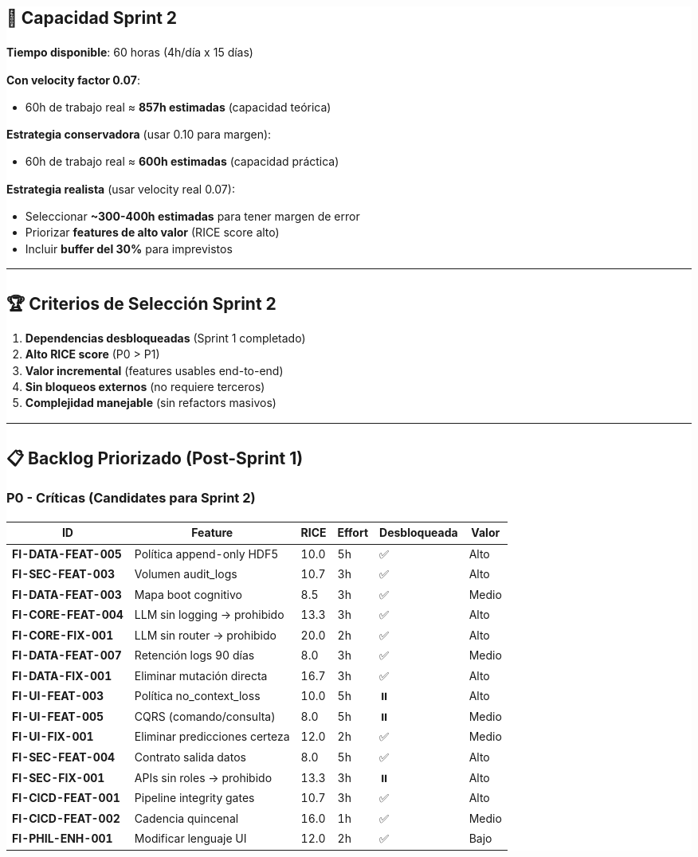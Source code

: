 ## 🎯 Capacidad Sprint 2

**Tiempo disponible**: 60 horas (4h/día x 15 días)

**Con velocity factor 0.07**:
- 60h de trabajo real ≈ **857h estimadas** (capacidad teórica)

**Estrategia conservadora** (usar 0.10 para margen):
- 60h de trabajo real ≈ **600h estimadas** (capacidad práctica)

**Estrategia realista** (usar velocity real 0.07):
- Seleccionar **~300-400h estimadas** para tener margen de error
- Priorizar **features de alto valor** (RICE score alto)
- Incluir **buffer del 30%** para imprevistos

---

## 🏆 Criterios de Selección Sprint 2

1. **Dependencias desbloqueadas** (Sprint 1 completado)
2. **Alto RICE score** (P0 > P1)
3. **Valor incremental** (features usables end-to-end)
4. **Sin bloqueos externos** (no requiere terceros)
5. **Complejidad manejable** (sin refactors masivos)

---

## 📋 Backlog Priorizado (Post-Sprint 1)

### P0 - Críticas (Candidates para Sprint 2)

| ID | Feature | RICE | Effort | Desbloqueada | Valor |
|----|---------|------|--------|--------------|-------|
| **FI-DATA-FEAT-005** | Política append-only HDF5 | 10.0 | 5h | ✅ | Alto |
| **FI-SEC-FEAT-003** | Volumen audit_logs | 10.7 | 3h | ✅ | Alto |
| **FI-DATA-FEAT-003** | Mapa boot cognitivo | 8.5 | 3h | ✅ | Medio |
| **FI-CORE-FEAT-004** | LLM sin logging → prohibido | 13.3 | 3h | ✅ | Alto |
| **FI-CORE-FIX-001** | LLM sin router → prohibido | 20.0 | 2h | ✅ | Alto |
| **FI-DATA-FEAT-007** | Retención logs 90 días | 8.0 | 3h | ✅ | Medio |
| **FI-DATA-FIX-001** | Eliminar mutación directa | 16.7 | 3h | ✅ | Alto |
| **FI-UI-FEAT-003** | Política no_context_loss | 10.0 | 5h | ⏸️ | Alto |
| **FI-UI-FEAT-005** | CQRS (comando/consulta) | 8.0 | 5h | ⏸️ | Medio |
| **FI-UI-FIX-001** | Eliminar predicciones certeza | 12.0 | 2h | ✅ | Medio |
| **FI-SEC-FEAT-004** | Contrato salida datos | 8.0 | 5h | ✅ | Alto |
| **FI-SEC-FIX-001** | APIs sin roles → prohibido | 13.3 | 3h | ⏸️ | Alto |
| **FI-CICD-FEAT-001** | Pipeline integrity gates | 10.7 | 3h | ✅ | Alto |
| **FI-CICD-FEAT-002** | Cadencia quincenal | 16.0 | 1h | ✅ | Medio |
| **FI-PHIL-ENH-001** | Modificar lenguaje UI | 12.0 | 2h | ✅ | Bajo |
